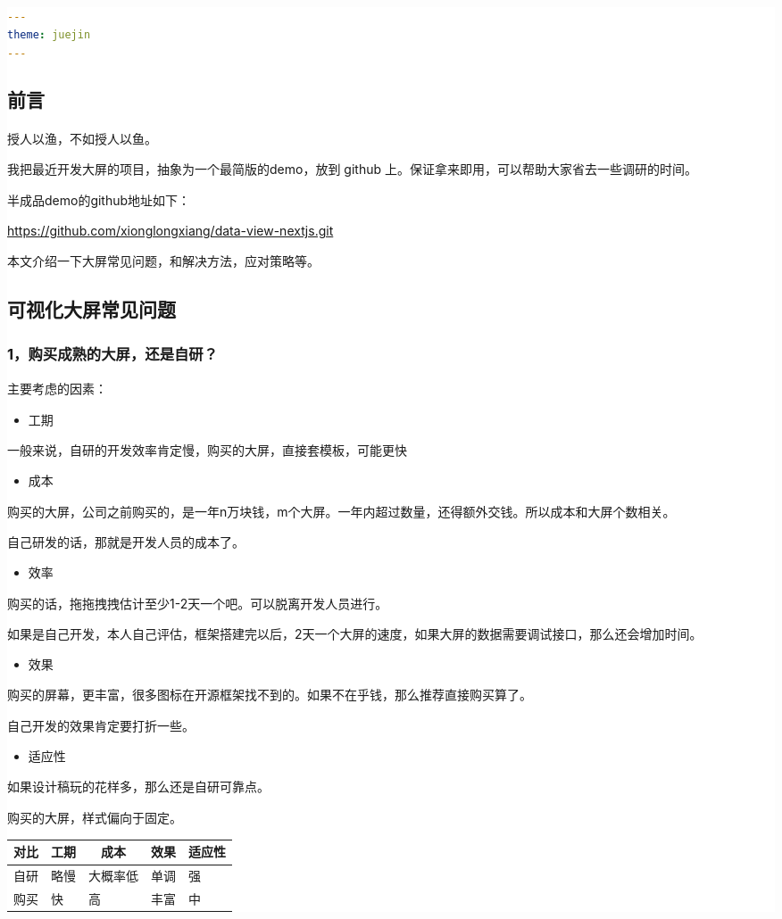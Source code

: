 ```yaml
---
theme: juejin
---
```


## 前言

授人以渔，不如授人以鱼。

我把最近开发大屏的项目，抽象为一个最简版的demo，放到 github 上。保证拿来即用，可以帮助大家省去一些调研的时间。

半成品demo的github地址如下：

https://github.com/xionglongxiang/data-view-nextjs.git


本文介绍一下大屏常见问题，和解决方法，应对策略等。

## 可视化大屏常见问题

### 1，购买成熟的大屏，还是自研？

主要考虑的因素：

* 工期

一般来说，自研的开发效率肯定慢，购买的大屏，直接套模板，可能更快

* 成本

购买的大屏，公司之前购买的，是一年n万块钱，m个大屏。一年内超过数量，还得额外交钱。所以成本和大屏个数相关。

自己研发的话，那就是开发人员的成本了。


* 效率

购买的话，拖拖拽拽估计至少1-2天一个吧。可以脱离开发人员进行。

如果是自己开发，本人自己评估，框架搭建完以后，2天一个大屏的速度，如果大屏的数据需要调试接口，那么还会增加时间。

* 效果

购买的屏幕，更丰富，很多图标在开源框架找不到的。如果不在乎钱，那么推荐直接购买算了。

自己开发的效果肯定要打折一些。


* 适应性

如果设计稿玩的花样多，那么还是自研可靠点。

购买的大屏，样式偏向于固定。



| 对比 |  工期|成本|效果|适应性|
| --- | --- |--- |--- |--- |
| 自研 |  略慢 | 大概率低|单调| 强|
| 购买 | 快 | 高 | 丰富| 中|
